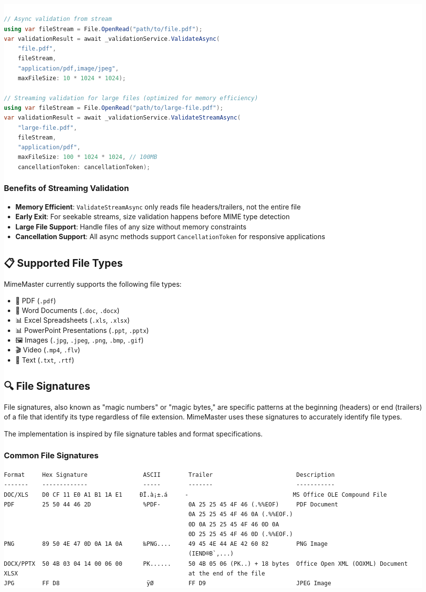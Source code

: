 ```csharp

// Async validation from stream
using var fileStream = File.OpenRead("path/to/file.pdf");
var validationResult = await _validationService.ValidateAsync(
    "file.pdf", 
    fileStream, 
    "application/pdf,image/jpeg", 
    maxFileSize: 10 * 1024 * 1024);

// Streaming validation for large files (optimized for memory efficiency)
using var fileStream = File.OpenRead("path/to/large-file.pdf");
var validationResult = await _validationService.ValidateStreamAsync(
    "large-file.pdf", 
    fileStream, 
    "application/pdf", 
    maxFileSize: 100 * 1024 * 1024, // 100MB
    cancellationToken: cancellationToken);
```

### Benefits of Streaming Validation

- **Memory Efficient**: `ValidateStreamAsync` only reads file headers/trailers, not the entire file
- **Early Exit**: For seekable streams, size validation happens before MIME type detection
- **Large File Support**: Handle files of any size without memory constraints
- **Cancellation Support**: All async methods support `CancellationToken` for responsive applications

## 📋 Supported File Types

MimeMaster currently supports the following file types:

- 📄 PDF (`.pdf`)
- 📝 Word Documents (`.doc`, `.docx`)
- 📊 Excel Spreadsheets (`.xls`, `.xlsx`)
- 📊 PowerPoint Presentations (`.ppt`, `.pptx`)
- 🖼️ Images (`.jpg`, `.jpeg`, `.png`, `.bmp`, `.gif`)
- 🎬 Video (`.mp4`, `.flv`)
- 📄 Text (`.txt`, `.rtf`)

## 🔍 File Signatures

File signatures, also known as "magic numbers" or "magic bytes," are specific patterns at the beginning (headers) or end (trailers) of a file that identify its type regardless of file extension. MimeMaster uses these signatures to accurately identify file types.

The implementation is inspired by file signature tables and format specifications.

### Common File Signatures

```
Format     Hex Signature                ASCII        Trailer                        Description
-------    -------------                -----        -------                        -----------
DOC/XLS    D0 CF 11 E0 A1 B1 1A E1     ÐÏ.à¡±.á     -                              MS Office OLE Compound File
PDF        25 50 44 46 2D               %PDF-        0A 25 25 45 4F 46 (.%%EOF)     PDF Document
                                                     0A 25 25 45 4F 46 0A (.%%EOF.)
                                                     0D 0A 25 25 45 4F 46 0D 0A     
                                                     0D 25 25 45 4F 46 0D (.%%EOF.)
PNG        89 50 4E 47 0D 0A 1A 0A      ‰PNG....     49 45 4E 44 AE 42 60 82        PNG Image
                                                     (IEND®B`‚...)
DOCX/PPTX  50 4B 03 04 14 00 06 00      PK......     50 4B 05 06 (PK..) + 18 bytes  Office Open XML (OOXML) Document
XLSX                                                 at the end of the file
JPG        FF D8                         ÿØ          FF D9                          JPEG Image
```